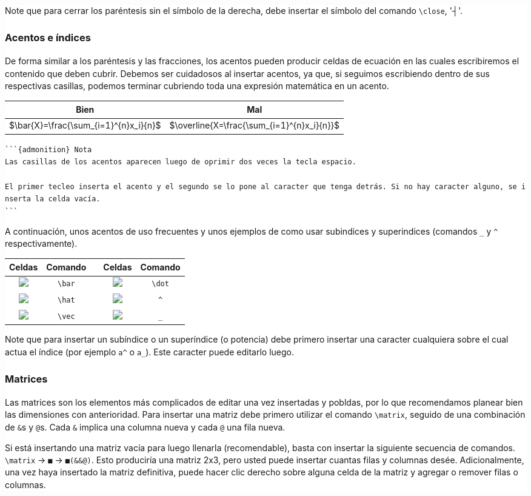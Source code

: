 Note que para cerrar los paréntesis sin el símbolo de la derecha, debe insertar el símbolo del comando `\close`, '┤'.

### Acentos e índices 

De forma similar a los paréntesis y las fracciones, los acentos pueden producir celdas de ecuación en las cuales escribiremos el contenido que deben cubrir. Debemos ser cuidadosos al insertar acentos, ya que, si seguimos escribiendo dentro de sus respectivas casillas, podemos terminar cubriendo toda una expresión matemática en un acento.

| Bien | Mal |
| :-: | :-: |
| $\bar{X}=\frac{\sum_{i=1}^{n}x_i}{n}$ | $\overline{X=\frac{\sum_{i=1}^{n}x_i}{n}}$ | 

````{margin}
```{admonition} Nota
Las casillas de los acentos aparecen luego de oprimir dos veces la tecla espacio.

El primer tecleo inserta el acento y el segundo se lo pone al caracter que tenga detrás. Si no hay caracter alguno, se inserta la celda vacía.
```
````

A continuación, unos acentos de uso frecuentes y unos ejemplos de como usar subindices y superindices (comandos `_` y `^` respectivamente).

| Celdas | Comando |  | Celdas | Comando |
| :-: | :-: | :-: | :-: | :-: |
| ![](./imagenes/bar.png) | `\bar` |  | ![](./imagenes/dot.png) | `\dot` |
| ![](./imagenes/hat.png) | `\hat` |  | ![](./imagenes/sup.png) | `^` |
| ![](./imagenes/vec.png) | `\vec` |  | ![](./imagenes/sub.png) | `_` |


Note que para insertar un subíndice o un superíndice (o potencia) debe primero insertar una caracter cualquiera sobre el cual actua el índice (por ejemplo `a^` o `a_`). Este caracter puede editarlo luego.

### Matrices

Las matrices son los elementos más complicados de editar una vez insertadas y pobldas, por lo que recomendamos planear bien las dimensiones con anterioridad. Para insertar una matriz debe primero utilizar el comando `\matrix`, seguido de una combinación de `&`s y `@`s. Cada `&` implica una columna nueva y cada `@` una fila nueva.

Si está insertando una matriz vacía para luego llenarla (recomendable), basta con insertar la siguiente secuencia de comandos. `\matrix` $\rightarrow$ `■` $\rightarrow$ `■(&&@)`. Esto produciría una matriz 2x3, pero usted puede insertar cuantas filas y columnas desée. Adicionalmente, una vez haya insertado la matriz definitiva, puede hacer clic derecho sobre alguna celda de la matriz y agregar o remover filas o columnas.
